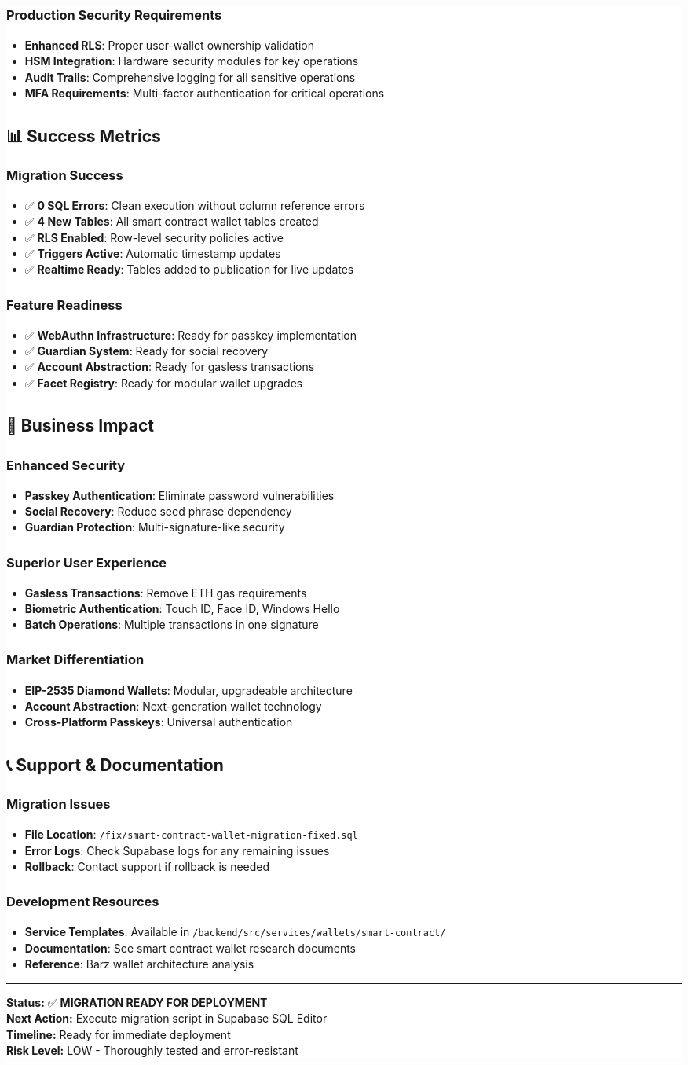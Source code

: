 ### **Production Security Requirements**
- **Enhanced RLS**: Proper user-wallet ownership validation
- **HSM Integration**: Hardware security modules for key operations
- **Audit Trails**: Comprehensive logging for all sensitive operations
- **MFA Requirements**: Multi-factor authentication for critical operations

## 📊 Success Metrics

### **Migration Success**
- ✅ **0 SQL Errors**: Clean execution without column reference errors
- ✅ **4 New Tables**: All smart contract wallet tables created
- ✅ **RLS Enabled**: Row-level security policies active
- ✅ **Triggers Active**: Automatic timestamp updates
- ✅ **Realtime Ready**: Tables added to publication for live updates

### **Feature Readiness**
- ✅ **WebAuthn Infrastructure**: Ready for passkey implementation
- ✅ **Guardian System**: Ready for social recovery
- ✅ **Account Abstraction**: Ready for gasless transactions
- ✅ **Facet Registry**: Ready for modular wallet upgrades

## 🎯 Business Impact

### **Enhanced Security**
- **Passkey Authentication**: Eliminate password vulnerabilities
- **Social Recovery**: Reduce seed phrase dependency
- **Guardian Protection**: Multi-signature-like security

### **Superior User Experience**
- **Gasless Transactions**: Remove ETH gas requirements
- **Biometric Authentication**: Touch ID, Face ID, Windows Hello
- **Batch Operations**: Multiple transactions in one signature

### **Market Differentiation**
- **EIP-2535 Diamond Wallets**: Modular, upgradeable architecture
- **Account Abstraction**: Next-generation wallet technology
- **Cross-Platform Passkeys**: Universal authentication

## 📞 Support & Documentation

### **Migration Issues**
- **File Location**: `/fix/smart-contract-wallet-migration-fixed.sql`
- **Error Logs**: Check Supabase logs for any remaining issues
- **Rollback**: Contact support if rollback is needed

### **Development Resources**
- **Service Templates**: Available in `/backend/src/services/wallets/smart-contract/`
- **Documentation**: See smart contract wallet research documents
- **Reference**: Barz wallet architecture analysis

---

**Status:** ✅ **MIGRATION READY FOR DEPLOYMENT**  
**Next Action:** Execute migration script in Supabase SQL Editor  
**Timeline:** Ready for immediate deployment  
**Risk Level:** LOW - Thoroughly tested and error-resistant
